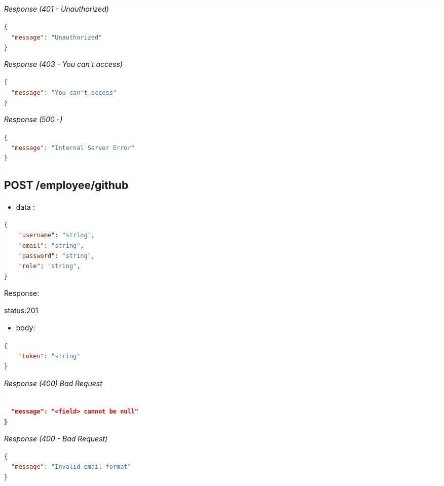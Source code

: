 _Response (401 - Unauthorized)_
```json
{
  "message": "Unauthorized"
}
```

_Response (403 - You can't access)_
```json
{
  "message": "You can't access"
}
```

_Response (500 -)_
```json
{
  "message": "Internal Server Error"
}
```

## POST /employee/github

- data :

```json
{
    "username": "string",
    "email": "string",
    "password": "string",
    "role": "string",    
}
```

Response:

status:201
- body:

```json
{
    "token": "string"
}

```

_Response (400) Bad Request_

```json

  "message": "<field> cannot be null"
}
```

_Response (400 - Bad Request)_

```json
{
  "message": "Invalid email format"
}
```
